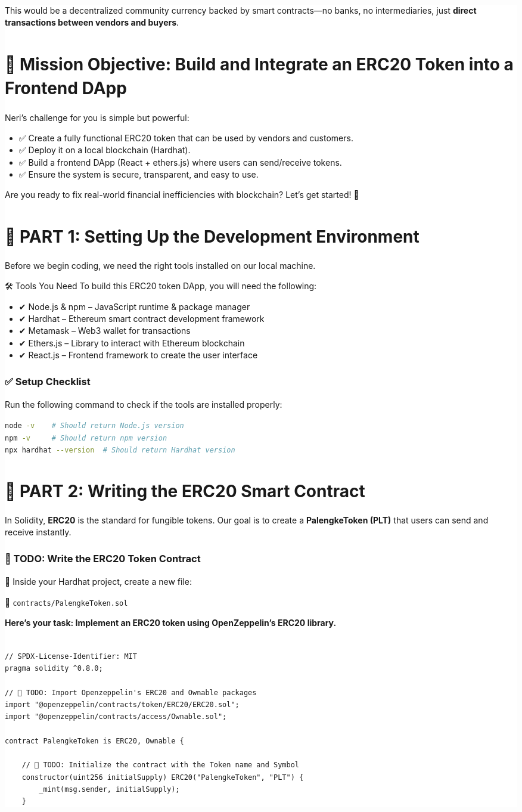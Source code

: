 This would be a decentralized community currency backed by smart contracts—no banks, no intermediaries, just **direct transactions between vendors and buyers**.

# 🌟 Mission Objective: Build and Integrate an ERC20 Token into a Frontend DApp

Neri’s challenge for you is simple but powerful:

- ✅ Create a fully functional ERC20 token that can be used by vendors and customers.
- ✅ Deploy it on a local blockchain (Hardhat).
- ✅ Build a frontend DApp (React + ethers.js) where users can send/receive tokens.
- ✅ Ensure the system is secure, transparent, and easy to use.

Are you ready to fix real-world financial inefficiencies with blockchain? Let’s get started! 🚀

# 📌 PART 1: Setting Up the Development Environment

Before we begin coding, we need the right tools installed on our local machine.

🛠 Tools You Need
To build this ERC20 token DApp, you will need the following:

- ✔ Node.js & npm – JavaScript runtime & package manager
- ✔ Hardhat – Ethereum smart contract development framework
- ✔ Metamask – Web3 wallet for transactions
- ✔ Ethers.js – Library to interact with Ethereum blockchain
- ✔ React.js – Frontend framework to create the user interface

### ✅ Setup Checklist

Run the following command to check if the tools are installed properly:

```bash
node -v    # Should return Node.js version
npm -v     # Should return npm version
npx hardhat --version  # Should return Hardhat version
```

# 📌 PART 2: Writing the ERC20 Smart Contract

In Solidity, **ERC20** is the standard for fungible tokens. Our goal is to create a **PalengkeToken (PLT)** that users can send and receive instantly.

### 📜 TODO: Write the ERC20 Token Contract

🚩 Inside your Hardhat project, create a new file:

📂 `contracts/PalengkeToken.sol`

**Here’s your task: Implement an ERC20 token using OpenZeppelin’s ERC20 library.**

```solidity

// SPDX-License-Identifier: MIT
pragma solidity ^0.8.0;

// 🚩 TODO: Import Openzeppelin's ERC20 and Ownable packages
import "@openzeppelin/contracts/token/ERC20/ERC20.sol";
import "@openzeppelin/contracts/access/Ownable.sol";

contract PalengkeToken is ERC20, Ownable {

    // 🚩 TODO: Initialize the contract with the Token name and Symbol
    constructor(uint256 initialSupply) ERC20("PalengkeToken", "PLT") {
        _mint(msg.sender, initialSupply);
    }
```